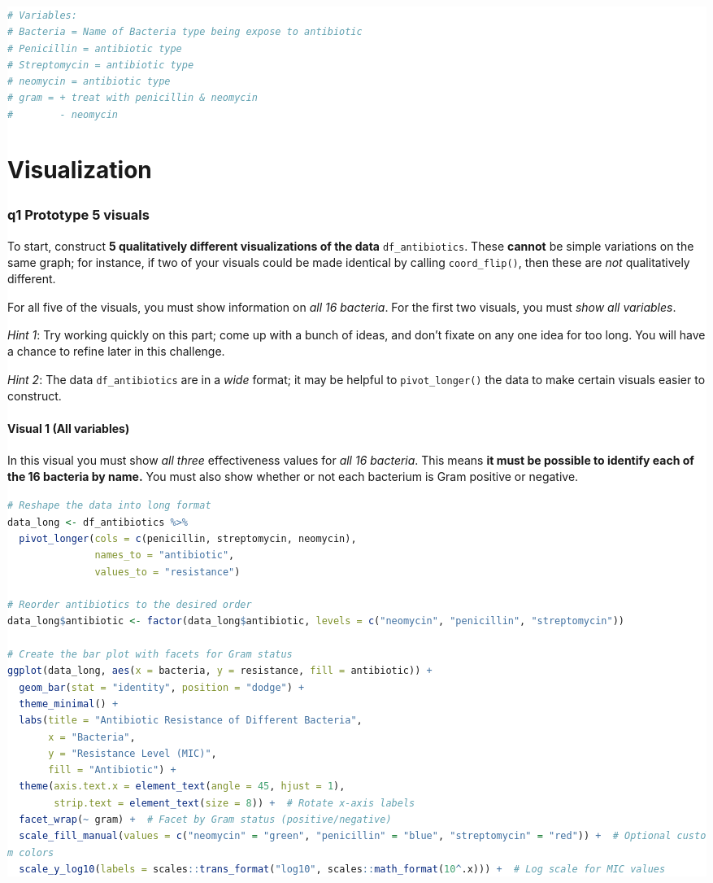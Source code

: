 ``` r
# Variables:
# Bacteria = Name of Bacteria type being expose to antibiotic
# Penicillin = antibiotic type
# Streptomycin = antibiotic type
# neomycin = antibiotic type
# gram = + treat with penicillin & neomycin
#        - neomycin
```

# Visualization



### **q1** Prototype 5 visuals

To start, construct **5 qualitatively different visualizations of the
data** `df_antibiotics`. These **cannot** be simple variations on the
same graph; for instance, if two of your visuals could be made identical
by calling `coord_flip()`, then these are *not* qualitatively different.

For all five of the visuals, you must show information on *all 16
bacteria*. For the first two visuals, you must *show all variables*.

*Hint 1*: Try working quickly on this part; come up with a bunch of
ideas, and don’t fixate on any one idea for too long. You will have a
chance to refine later in this challenge.

*Hint 2*: The data `df_antibiotics` are in a *wide* format; it may be
helpful to `pivot_longer()` the data to make certain visuals easier to
construct.

#### Visual 1 (All variables)

In this visual you must show *all three* effectiveness values for *all
16 bacteria*. This means **it must be possible to identify each of the
16 bacteria by name.** You must also show whether or not each bacterium
is Gram positive or negative.

``` r
# Reshape the data into long format
data_long <- df_antibiotics %>%
  pivot_longer(cols = c(penicillin, streptomycin, neomycin), 
               names_to = "antibiotic", 
               values_to = "resistance")

# Reorder antibiotics to the desired order
data_long$antibiotic <- factor(data_long$antibiotic, levels = c("neomycin", "penicillin", "streptomycin"))

# Create the bar plot with facets for Gram status
ggplot(data_long, aes(x = bacteria, y = resistance, fill = antibiotic)) +
  geom_bar(stat = "identity", position = "dodge") +
  theme_minimal() +
  labs(title = "Antibiotic Resistance of Different Bacteria",
       x = "Bacteria",
       y = "Resistance Level (MIC)",
       fill = "Antibiotic") +
  theme(axis.text.x = element_text(angle = 45, hjust = 1),
        strip.text = element_text(size = 8)) +  # Rotate x-axis labels
  facet_wrap(~ gram) +  # Facet by Gram status (positive/negative)
  scale_fill_manual(values = c("neomycin" = "green", "penicillin" = "blue", "streptomycin" = "red")) +  # Optional custom colors
  scale_y_log10(labels = scales::trans_format("log10", scales::math_format(10^.x))) +  # Log scale for MIC values
```